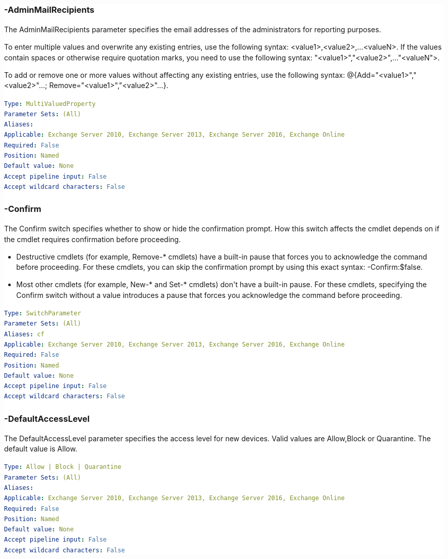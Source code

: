 ### -AdminMailRecipients
The AdminMailRecipients parameter specifies the email addresses of the administrators for reporting purposes.

To enter multiple values and overwrite any existing entries, use the following syntax: \<value1\>,\<value2\>,...\<valueN\>. If the values contain spaces or otherwise require quotation marks, you need to use the following syntax: "\<value1\>","\<value2\>",..."\<valueN\">.

To add or remove one or more values without affecting any existing entries, use the following syntax: @{Add="\<value1\>","\<value2\>"...; Remove="\<value1\>","\<value2\>"...}.

```yaml
Type: MultiValuedProperty
Parameter Sets: (All)
Aliases:
Applicable: Exchange Server 2010, Exchange Server 2013, Exchange Server 2016, Exchange Online
Required: False
Position: Named
Default value: None
Accept pipeline input: False
Accept wildcard characters: False
```

### -Confirm
The Confirm switch specifies whether to show or hide the confirmation prompt. How this switch affects the cmdlet depends on if the cmdlet requires confirmation before proceeding.

- Destructive cmdlets (for example, Remove-\* cmdlets) have a built-in pause that forces you to acknowledge the command before proceeding. For these cmdlets, you can skip the confirmation prompt by using this exact syntax: -Confirm:$false.

- Most other cmdlets (for example, New-\* and Set-\* cmdlets) don't have a built-in pause. For these cmdlets, specifying the Confirm switch without a value introduces a pause that forces you acknowledge the command before proceeding.

```yaml
Type: SwitchParameter
Parameter Sets: (All)
Aliases: cf
Applicable: Exchange Server 2010, Exchange Server 2013, Exchange Server 2016, Exchange Online
Required: False
Position: Named
Default value: None
Accept pipeline input: False
Accept wildcard characters: False
```

### -DefaultAccessLevel
The DefaultAccessLevel parameter specifies the access level for new devices. Valid values are Allow,Block or Quarantine. The default value is Allow.

```yaml
Type: Allow | Block | Quarantine
Parameter Sets: (All)
Aliases:
Applicable: Exchange Server 2010, Exchange Server 2013, Exchange Server 2016, Exchange Online
Required: False
Position: Named
Default value: None
Accept pipeline input: False
Accept wildcard characters: False
```
